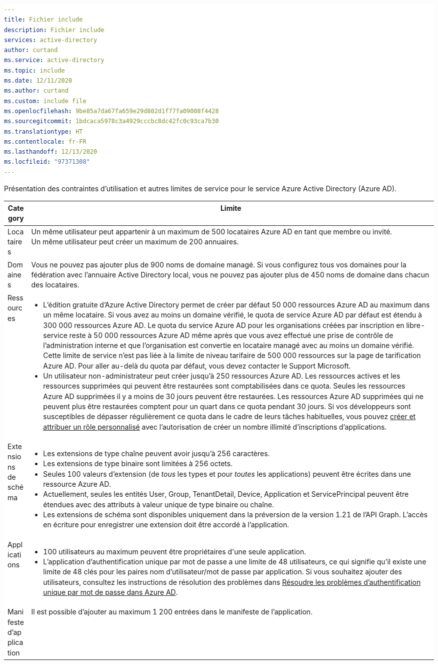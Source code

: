 ```yaml
---
title: Fichier include
description: Fichier include
services: active-directory
author: curtand
ms.service: active-directory
ms.topic: include
ms.date: 12/11/2020
ms.author: curtand
ms.custom: include file
ms.openlocfilehash: 9be85a7da67fa659e29d802d1f77fa09008f4428
ms.sourcegitcommit: 1bdcaca5978c3a4929cccbc8dc42fc0c93ca7b30
ms.translationtype: HT
ms.contentlocale: fr-FR
ms.lasthandoff: 12/13/2020
ms.locfileid: "97371308"
---
```

Présentation des contraintes d’utilisation et autres limites de service pour le service Azure Active Directory (Azure AD).

| Category | Limite |
| --- | --- |
| Locataires | Un même utilisateur peut appartenir à un maximum de 500 locataires Azure AD en tant que membre ou invité.<br/>Un même utilisateur peut créer un maximum de 200 annuaires. |
| Domaines | Vous ne pouvez pas ajouter plus de 900 noms de domaine managé. Si vous configurez tous vos domaines pour la fédération avec l’annuaire Active Directory local, vous ne pouvez pas ajouter plus de 450 noms de domaine dans chacun des locataires. |
|Ressources |<ul><li>L’édition gratuite d’Azure Active Directory permet de créer par défaut 50 000 ressources Azure AD au maximum dans un même locataire. Si vous avez au moins un domaine vérifié, le quota de service Azure AD par défaut est étendu à 300 000 ressources Azure AD. Le quota du service Azure AD pour les organisations créées par inscription en libre-service reste à 50 000 ressources Azure AD même après que vous avez effectué une prise de contrôle de l’administration interne et que l’organisation est convertie en locataire managé avec au moins un domaine vérifié. Cette limite de service n’est pas liée à la limite de niveau tarifaire de 500 000 ressources sur la page de tarification Azure AD. Pour aller au-delà du quota par défaut, vous devez contacter le Support Microsoft.</li><li>Un utilisateur non-administrateur peut créer jusqu’à 250 ressources Azure AD. Les ressources actives et les ressources supprimées qui peuvent être restaurées sont comptabilisées dans ce quota. Seules les ressources Azure AD supprimées il y a moins de 30 jours peuvent être restaurées. Les ressources Azure AD supprimées qui ne peuvent plus être restaurées comptent pour un quart dans ce quota pendant 30 jours. Si vos développeurs sont susceptibles de dépasser régulièrement ce quota dans le cadre de leurs tâches habituelles, vous pouvez [créer et attribuer un rôle personnalisé](../articles/active-directory/roles/quickstart-app-registration-limits.md) avec l’autorisation de créer un nombre illimité d’inscriptions d’applications.</li></ul> |
| Extensions de schéma |<ul><li>Les extensions de type chaîne peuvent avoir jusqu’à 256 caractères. </li><li>Les extensions de type binaire sont limitées à 256 octets.</li><li>Seules 100 valeurs d’extension (de *tous* les types et pour *toutes* les applications) peuvent être écrites dans une ressource Azure AD.</li><li>Actuellement, seules les entités User, Group, TenantDetail, Device, Application et ServicePrincipal peuvent être étendues avec des attributs à valeur unique de type binaire ou chaîne.</li><li>Les extensions de schéma sont disponibles uniquement dans la préversion de la version 1.21 de l’API Graph. L’accès en écriture pour enregistrer une extension doit être accordé à l’application.</li></ul> |
| Applications | <ul><li>100 utilisateurs au maximum peuvent être propriétaires d'une seule application.</li><li>L’application d’authentification unique par mot de passe a une limite de 48 utilisateurs, ce qui signifie qu’il existe une limite de 48 clés pour les paires nom d’utilisateur/mot de passe par application. Si vous souhaitez ajouter des utilisateurs, consultez les instructions de résolution des problèmes dans [Résoudre les problèmes d’authentification unique par mot de passe dans Azure AD](../articles/active-directory/manage-apps/troubleshoot-password-based-sso.md#i-cant-add-another-user-to-my-password-based-sso-app).</li></ul> |
|Manifeste d’application |Il est possible d’ajouter au maximum 1 200 entrées dans le manifeste de l’application. |